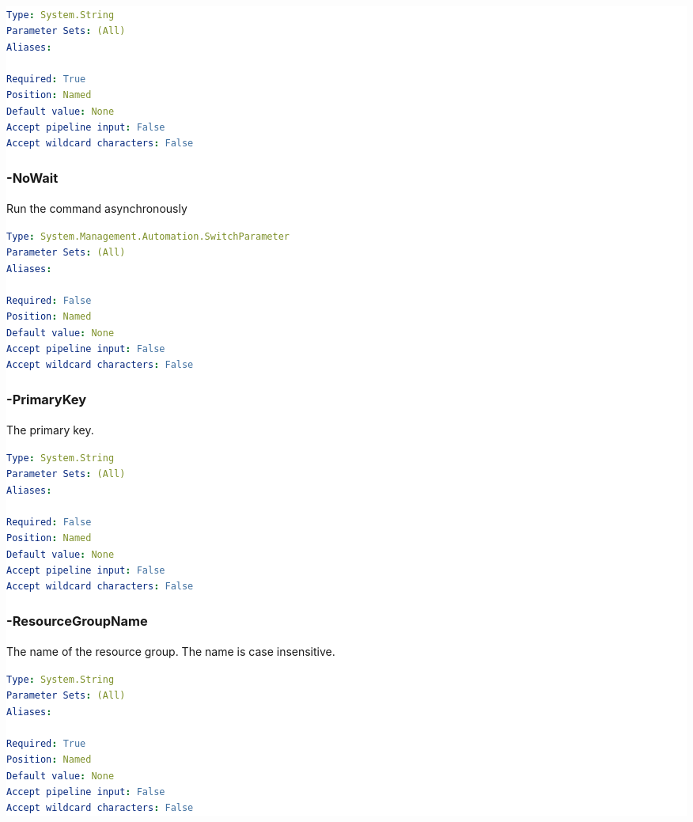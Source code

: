 ```yaml
Type: System.String
Parameter Sets: (All)
Aliases:

Required: True
Position: Named
Default value: None
Accept pipeline input: False
Accept wildcard characters: False
```

### -NoWait
Run the command asynchronously

```yaml
Type: System.Management.Automation.SwitchParameter
Parameter Sets: (All)
Aliases:

Required: False
Position: Named
Default value: None
Accept pipeline input: False
Accept wildcard characters: False
```

### -PrimaryKey
The primary key.

```yaml
Type: System.String
Parameter Sets: (All)
Aliases:

Required: False
Position: Named
Default value: None
Accept pipeline input: False
Accept wildcard characters: False
```

### -ResourceGroupName
The name of the resource group.
The name is case insensitive.

```yaml
Type: System.String
Parameter Sets: (All)
Aliases:

Required: True
Position: Named
Default value: None
Accept pipeline input: False
Accept wildcard characters: False
```
